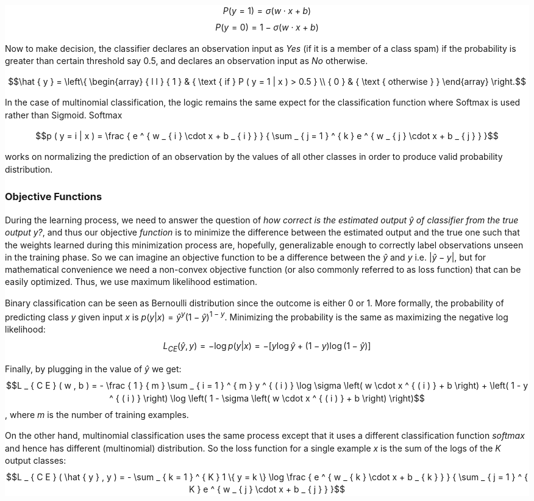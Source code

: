$$P ( y = 1 ) = \sigma ( w \cdot x + b )$$
$$P ( y = 0 ) = 1 - \sigma ( w \cdot x + b )$$

Now to make decision, the classifier declares an observation input as
*Yes* (if it is a member of a class spam) if the probability is greater
than certain threshold say 0.5, and declares an observation input as
*No* otherwise.

$$\hat { y } = \left\{ \begin{array} { l l } { 1 } & { \text { if } P ( y = 1 | x ) > 0.5 } \\ { 0 } & { \text { otherwise } } \end{array} \right.$$

In the case of multinomial classification, the logic remains the same
expect for the classification function where Softmax is used rather than
Sigmoid. Softmax

$$p ( y = i | x ) = \frac { e ^ { w _ { i } \cdot x + b _ { i } } } { \sum _ { j = 1 } ^ { k } e ^ { w _ { j } \cdot x + b _ { j } } }$$

works on normalizing the prediction of an observation by the values of
all other classes in order to produce valid probability distribution.

### Objective Functions

During the learning process, we need to answer the question of *how
correct is the estimated output $\hat{y}$ of classifier from the true
output $y$?*, and thus our objective *function* is to minimize the
difference between the estimated output and the true one such that the
weights learned during this minimization process are, hopefully,
generalizable enough to correctly label observations unseen in the
training phase. So we can imagine an objective function to be a
difference between the $\hat{y}$ and $y$ i.e.
$\left | \hat{y} - y \right |$, but for mathematical convenience we need
a non-convex objective function (or also commonly referred to as loss
function) that can be easily optimized. Thus, we use maximum likelihood
estimation.

Binary classification can be seen as Bernoulli distribution since the
outcome is either 0 or 1. More formally, the probability of predicting
class $y$ given input $x$ is
$p ( y | x ) = \hat { y } ^ { y } ( 1 - \hat { y } ) ^ { 1 - y }$.
Minimizing the probability is the same as maximizing the negative log
likelihood:
$$L _ { C E } ( \hat { y } , y ) = - \log p ( y | x ) = - [ y \log \hat { y } + ( 1 - y ) \log ( 1 - \hat { y } ) ]$$

Finally, by plugging in the value of $\hat{y}$ we get:
$$L _ { C E } ( w , b ) = - \frac { 1 } { m } \sum _ { i = 1 } ^ { m } y ^ { ( i ) } \log \sigma \left( w \cdot x ^ { ( i ) } + b \right) + \left( 1 - y ^ { ( i ) } \right) \log \left( 1 - \sigma \left( w \cdot x ^ { ( i ) } + b \right) \right)$$,
where $m$ is the number of training examples.

On the other hand, multinomial classification uses the same process
except that it uses a different classification function *softmax* and
hence has different (multinomial) distribution. So the loss function for
a single example $x$ is the sum of the logs of the $K$ output classes:
$$L _ { C E } ( \hat { y } , y ) = - \sum _ { k = 1 } ^ { K } 1 \{ y = k \} \log \frac { e ^ { w _ { k } \cdot x + b _ { k } } } { \sum _ { j = 1 } ^ { K } e ^ { w _ { j } \cdot x + b _ { j } } }$$
